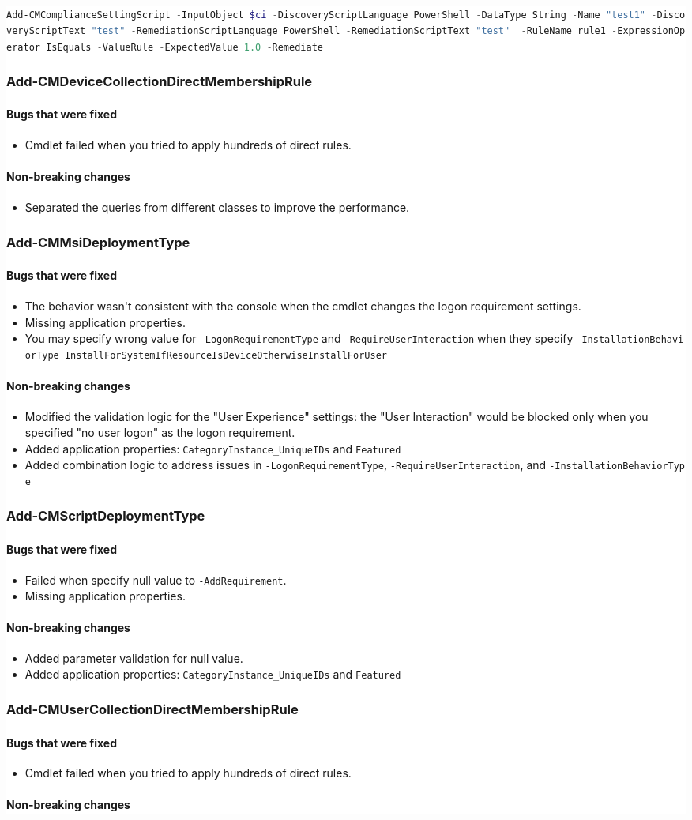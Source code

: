 ```Powershell
Add-CMComplianceSettingScript -InputObject $ci -DiscoveryScriptLanguage PowerShell -DataType String -Name "test1" -DiscoveryScriptText "test" -RemediationScriptLanguage PowerShell -RemediationScriptText "test"  -RuleName rule1 -ExpressionOperator IsEquals -ValueRule -ExpectedValue 1.0 -Remediate
```

### Add-CMDeviceCollectionDirectMembershipRule

#### Bugs that were fixed

- Cmdlet failed when you tried to apply hundreds of direct rules.

#### Non-breaking changes

- Separated the queries from different classes to improve the performance.

### Add-CMMsiDeploymentType

#### Bugs that were fixed

- The behavior wasn't consistent with the console when the cmdlet changes the logon requirement settings.
- Missing application properties.
- You may specify wrong value for `-LogonRequirementType` and `-RequireUserInteraction` when they specify `-InstallationBehaviorType InstallForSystemIfResourceIsDeviceOtherwiseInstallForUser`

#### Non-breaking changes

- Modified the validation logic for the "User Experience" settings: the "User Interaction" would be blocked only when you specified "no user logon" as the logon requirement.
- Added application properties: `CategoryInstance_UniqueIDs` and `Featured`
- Added combination logic to address issues in `-LogonRequirementType`, `-RequireUserInteraction`, and `-InstallationBehaviorType`

### Add-CMScriptDeploymentType

#### Bugs that were fixed

- Failed when specify null value to `-AddRequirement`.
- Missing application properties.

#### Non-breaking changes

- Added parameter validation for null value.
- Added application properties: `CategoryInstance_UniqueIDs` and `Featured`

### Add-CMUserCollectionDirectMembershipRule

#### Bugs that were fixed

- Cmdlet failed when you tried to apply hundreds of direct rules.

#### Non-breaking changes
